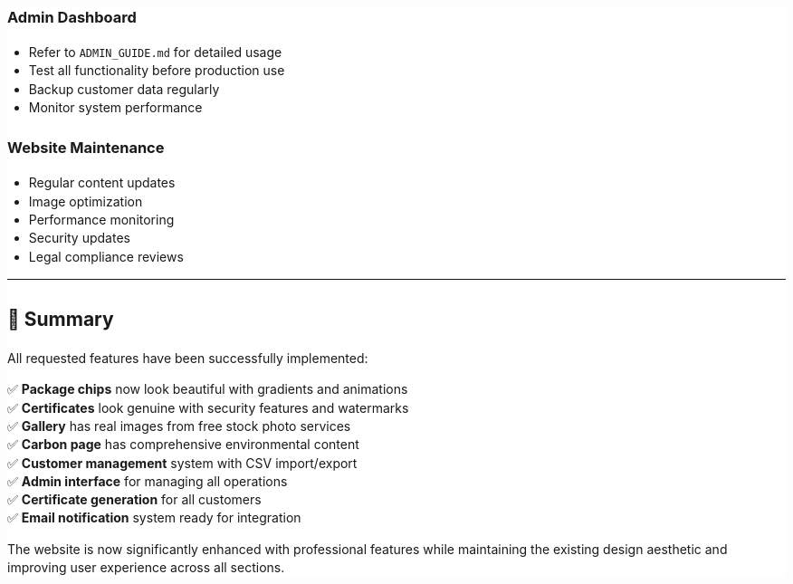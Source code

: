 ### Admin Dashboard
- Refer to `ADMIN_GUIDE.md` for detailed usage
- Test all functionality before production use
- Backup customer data regularly
- Monitor system performance

### Website Maintenance
- Regular content updates
- Image optimization
- Performance monitoring
- Security updates
- Legal compliance reviews

---

## 🎉 Summary

All requested features have been successfully implemented:

✅ **Package chips** now look beautiful with gradients and animations  
✅ **Certificates** look genuine with security features and watermarks  
✅ **Gallery** has real images from free stock photo services  
✅ **Carbon page** has comprehensive environmental content  
✅ **Customer management** system with CSV import/export  
✅ **Admin interface** for managing all operations  
✅ **Certificate generation** for all customers  
✅ **Email notification** system ready for integration  

The website is now significantly enhanced with professional features while maintaining the existing design aesthetic and improving user experience across all sections.
